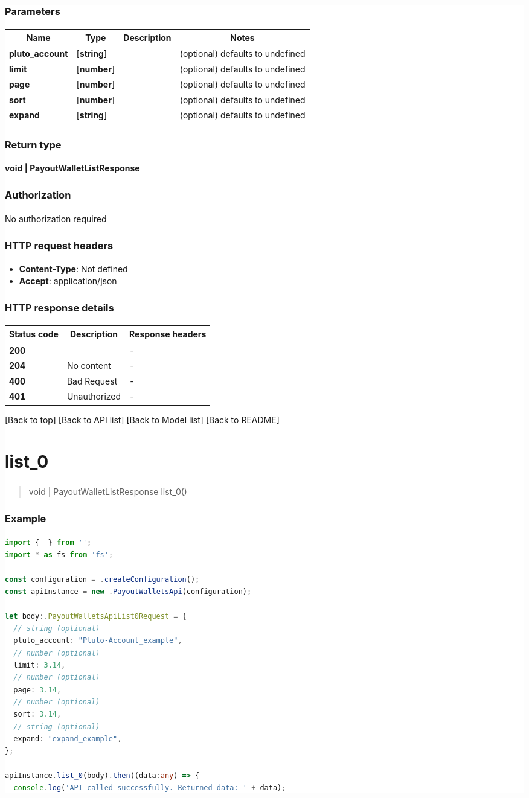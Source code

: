 
### Parameters

Name | Type | Description  | Notes
------------- | ------------- | ------------- | -------------
 **pluto_account** | [**string**] |  | (optional) defaults to undefined
 **limit** | [**number**] |  | (optional) defaults to undefined
 **page** | [**number**] |  | (optional) defaults to undefined
 **sort** | [**number**] |  | (optional) defaults to undefined
 **expand** | [**string**] |  | (optional) defaults to undefined


### Return type

**void | PayoutWalletListResponse**

### Authorization

No authorization required

### HTTP request headers

 - **Content-Type**: Not defined
 - **Accept**: application/json


### HTTP response details
| Status code | Description | Response headers |
|-------------|-------------|------------------|
**200** |  |  -  |
**204** | No content |  -  |
**400** | Bad Request |  -  |
**401** | Unauthorized |  -  |

[[Back to top]](#) [[Back to API list]](README.md#documentation-for-api-endpoints) [[Back to Model list]](README.md#documentation-for-models) [[Back to README]](README.md)

# **list_0**
> void | PayoutWalletListResponse list_0()


### Example


```typescript
import {  } from '';
import * as fs from 'fs';

const configuration = .createConfiguration();
const apiInstance = new .PayoutWalletsApi(configuration);

let body:.PayoutWalletsApiList0Request = {
  // string (optional)
  pluto_account: "Pluto-Account_example",
  // number (optional)
  limit: 3.14,
  // number (optional)
  page: 3.14,
  // number (optional)
  sort: 3.14,
  // string (optional)
  expand: "expand_example",
};

apiInstance.list_0(body).then((data:any) => {
  console.log('API called successfully. Returned data: ' + data);
```